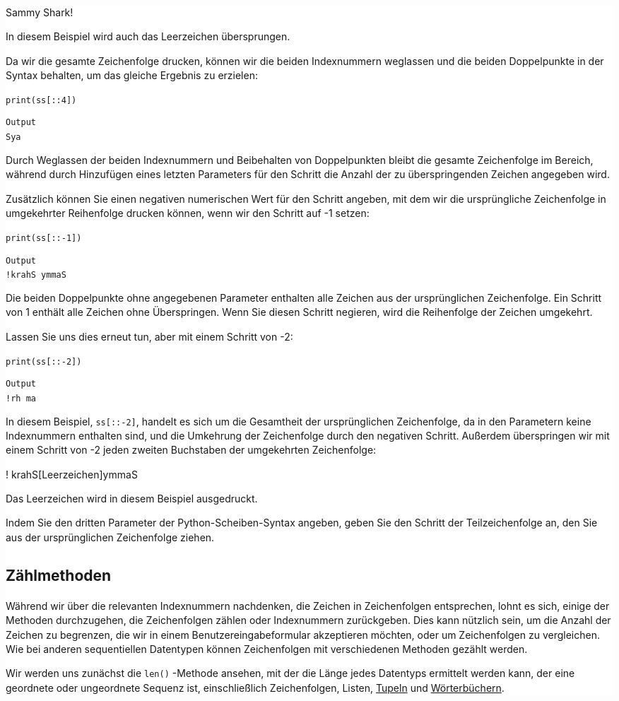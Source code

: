 <p><span class="highlight">S</span>amm<span class="highlight">y</span> Sh<span class="highlight">a</span>rk!</p>

<p>In diesem Beispiel wird auch das Leerzeichen übersprungen.</p>

<p>Da wir die gesamte Zeichenfolge drucken, können wir die beiden Indexnummern weglassen und die beiden Doppelpunkte in der Syntax behalten, um das gleiche Ergebnis zu erzielen:</p>
<pre class="code-pre "><code class="code-highlight language-python">print(ss[::4])
</code></pre><pre class="code-pre "><code><div class="secondary-code-label " title="Output">Output</div>Sya
</code></pre>
<p>Durch Weglassen der beiden Indexnummern und Beibehalten von Doppelpunkten bleibt die gesamte Zeichenfolge im Bereich, während durch Hinzufügen eines letzten Parameters für den Schritt die Anzahl der zu überspringenden Zeichen angegeben wird.</p>

<p>Zusätzlich können Sie einen negativen numerischen Wert für den Schritt angeben, mit dem wir die ursprüngliche Zeichenfolge in umgekehrter Reihenfolge drucken können, wenn wir den Schritt auf -1 setzen:</p>
<pre class="code-pre "><code class="code-highlight language-python">print(ss[::-1])
</code></pre><pre class="code-pre "><code><div class="secondary-code-label " title="Output">Output</div>!krahS ymmaS
</code></pre>
<p>Die beiden Doppelpunkte ohne angegebenen Parameter enthalten alle Zeichen aus der ursprünglichen Zeichenfolge. Ein Schritt von 1 enthält alle Zeichen ohne Überspringen. Wenn Sie diesen Schritt negieren, wird die Reihenfolge der Zeichen umgekehrt.</p>

<p>Lassen Sie uns dies erneut tun, aber mit einem Schritt von -2:</p>
<pre class="code-pre "><code class="code-highlight language-python">print(ss[::-2])
</code></pre><pre class="code-pre "><code><div class="secondary-code-label " title="Output">Output</div>!rh ma
</code></pre>
<p>In diesem Beispiel, <code>ss[::-2]</code>, handelt es sich um die Gesamtheit der ursprünglichen Zeichenfolge, da in den Parametern keine Indexnummern enthalten sind, und die Umkehrung der Zeichenfolge durch den negativen Schritt. Außerdem überspringen wir mit einem Schritt von -2 jeden zweiten Buchstaben der umgekehrten Zeichenfolge:</p>

<p><span class="highlight">! </span>k<span class="highlight">r</span>a<span class="highlight">h</span>S<span class="highlight">[Leerzeichen]</span>y<span class="highlight">m</span>m<span class="highlight">a</span>S</p>

<p>Das Leerzeichen wird in diesem Beispiel ausgedruckt.</p>

<p>Indem Sie den dritten Parameter der Python-Scheiben-Syntax angeben, geben Sie den Schritt der Teilzeichenfolge an, den Sie aus der ursprünglichen Zeichenfolge ziehen.</p>

<h2 id="zählmethoden">Zählmethoden</h2>

<p>Während wir über die relevanten Indexnummern nachdenken, die Zeichen in Zeichenfolgen entsprechen, lohnt es sich, einige der Methoden durchzugehen, die Zeichenfolgen zählen oder Indexnummern zurückgeben. Dies kann nützlich sein, um die Anzahl der Zeichen zu begrenzen, die wir in einem Benutzereingabeformular akzeptieren möchten, oder um Zeichenfolgen zu vergleichen. Wie bei anderen sequentiellen Datentypen können Zeichenfolgen mit verschiedenen Methoden gezählt werden.</p>

<p>Wir werden uns zunächst die <code>len()</code> -Methode ansehen, mit der die Länge jedes Datentyps ermittelt werden kann, der eine geordnete oder ungeordnete Sequenz ist, einschließlich Zeichenfolgen, Listen, <a href="https://www.digitalocean.com/community/tutorials/understanding-tuples-in-python-3">Tupeln</a> und <a href="https://www.digitalocean.com/community/tutorials/understanding-dictionaries-in-python-3">Wörterbüchern</a>.</p>
